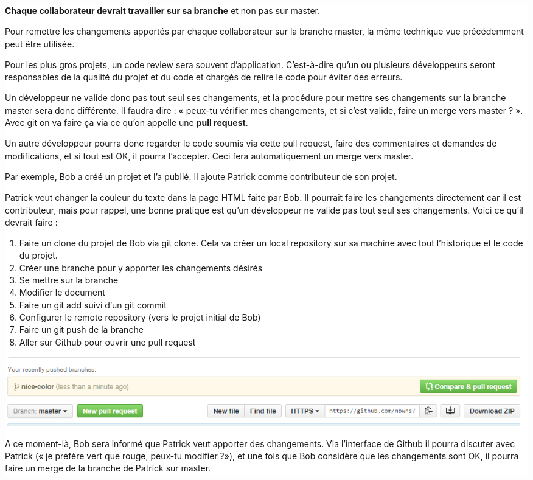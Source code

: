 **Chaque collaborateur devrait travailler sur sa branche** et non pas sur master.

Pour remettre les changements apportés par chaque collaborateur sur la branche master, la même technique vue précédemment peut être utilisée.

Pour les plus gros projets, un code review sera souvent d’application. C’est-à-dire qu’un ou plusieurs développeurs seront responsables de la qualité du projet et du code et chargés de relire le code pour éviter des erreurs.

Un développeur ne valide donc pas tout seul ses changements, et la procédure pour mettre ses changements sur la branche master sera donc différente. Il faudra dire : « peux-tu vérifier mes changements, et si c’est valide, faire un merge vers master ? ». Avec git on va faire ça via ce qu’on appelle une **pull request**.

Un autre développeur pourra donc regarder le code soumis via cette pull request, faire des commentaires et demandes de modifications, et si tout est OK, il pourra l’accepter. Ceci fera automatiquement un merge vers master.

Par exemple, Bob a créé un projet et l’a publié. Il ajoute Patrick comme contributeur de son projet.

Patrick veut changer la couleur du texte dans la page HTML faite par Bob. Il pourrait faire les changements directement car il est contributeur, mais pour rappel, une bonne pratique est qu’un développeur ne valide pas tout seul ses changements. Voici ce qu’il devrait faire :

1. Faire un clone du projet de Bob via git clone. Cela va créer un local repository sur sa machine avec tout l’historique et le code du projet.
2. Créer une branche pour y apporter les changements désirés
3. Se mettre sur la branche
4. Modifier le document
5. Faire un git add suivi d’un git commit
6. Configurer le remote repository (vers le projet initial de Bob)
7. Faire un git push de la branche
8. Aller sur Github pour ouvrir une pull request

![Pull request](/docs/04-pullrequest.png)

A ce moment-là, Bob sera informé que Patrick veut apporter des changements. Via l’interface de Github il pourra discuter avec Patrick (« je préfère vert que rouge, peux-tu modifier ?»), et une fois que Bob considère que les changements sont OK, il pourra faire un merge de la branche de Patrick sur master.
